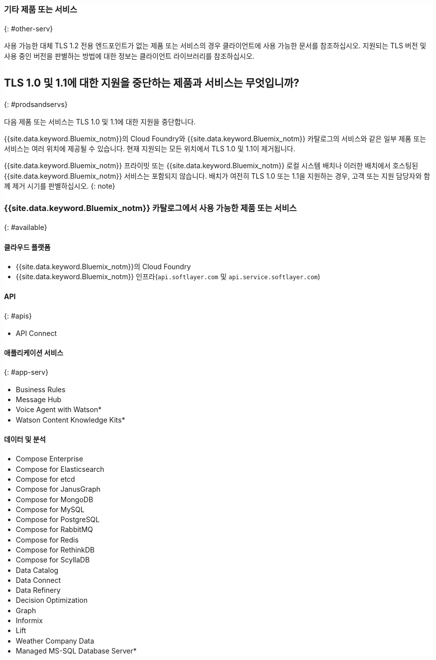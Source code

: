 ### 기타 제품 또는 서비스
{: #other-serv}

사용 가능한 대체 TLS 1.2 전용 엔드포인트가 없는 제품 또는 서비스의 경우 클라이언트에 사용 가능한 문서를 참조하십시오. 지원되는 TLS 버전 및 사용 중인 버전을 판별하는 방법에 대한 정보는 클라이언트 라이브러리를 참조하십시오. 

## TLS 1.0 및 1.1에 대한 지원을 중단하는 제품과 서비스는 무엇입니까?
{: #prodsandservs}

다음 제품 또는 서비스는 TLS 1.0 및 1.1에 대한 지원을 중단합니다.

{{site.data.keyword.Bluemix_notm}}의 Cloud Foundry와 {{site.data.keyword.Bluemix_notm}} 카탈로그의 서비스와 같은 일부 제품 또는 서비스는 여러 위치에 제공될 수 있습니다. 현재 지원되는 모든 위치에서 TLS 1.0 및 1.1이 제거됩니다.

{{site.data.keyword.Bluemix_notm}} 프라이빗 또는 {{site.data.keyword.Bluemix_notm}} 로컬 시스템 배치나 이러한 배치에서 호스팅된 {{site.data.keyword.Bluemix_notm}} 서비스는 포함되지 않습니다. 배치가 여전히 TLS 1.0 또는 1.1을 지원하는 경우, 고객 또는 지원 담당자와 함께 제거 시기를 판별하십시오. 
{: note}

### {{site.data.keyword.Bluemix_notm}} 카탈로그에서 사용 가능한 제품 또는 서비스
{: #available}

#### 클라우드 플랫폼

* {{site.data.keyword.Bluemix_notm}}의 Cloud Foundry
* {{site.data.keyword.Bluemix_notm}} 인프라(`api.softlayer.com` 및 `api.service.softlayer.com`)

#### API
{: #apis}

* API Connect

#### 애플리케이션 서비스
{: #app-serv}

* Business Rules
* Message Hub
* Voice Agent with Watson\*
* Watson Content Knowledge Kits\*

#### 데이터 및 분석

* Compose Enterprise
* Compose for Elasticsearch
* Compose for etcd
* Compose for JanusGraph
* Compose for MongoDB
* Compose for MySQL
* Compose for PostgreSQL
* Compose for RabbitMQ
* Compose for Redis
* Compose for RethinkDB
* Compose for ScyllaDB
* Data Catalog
* Data Connect
* Data Refinery
* Decision Optimization
* Graph
* Informix
* Lift
* Weather Company Data
* Managed MS-SQL Database Server\*
